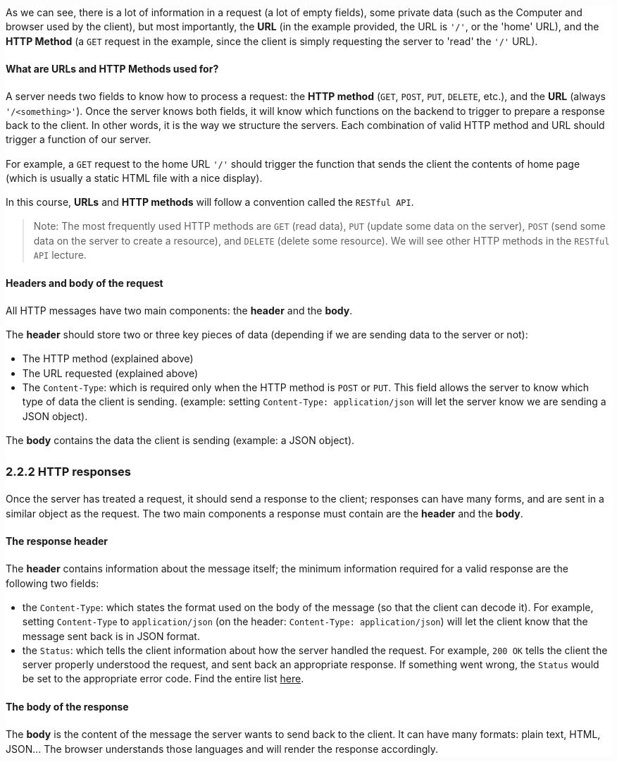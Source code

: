 As we can see, there is a lot of information in a request (a lot of empty fields), some private data (such as the Computer and browser used by the client), but most importantly, the **URL** (in the example provided, the URL is `'/'`, or the 'home' URL), and the **HTTP Method** (a `GET` request in the example, since the client is simply requesting the server to 'read' the `'/'` URL).

#### What are URLs and HTTP Methods used for?
A server needs two fields to know how to process a request: the **HTTP method** (`GET`, `POST`, `PUT`, `DELETE`, etc.), and the **URL** (always `'/<something>'`). Once the server knows both fields, it will know which functions on the backend to trigger to prepare a response back to the client. In other words, it is the way we structure the servers. Each combination of valid HTTP method and URL should trigger a function of our server.

For example, a `GET` request to the home URL `'/'` should trigger the function that sends the client the contents of home page (which is usually a static HTML file with a nice display). 
 
In this course, **URLs** and **HTTP methods** will follow a convention called the `RESTful API`.

> Note: The most frequently used HTTP methods are `GET` (read data), `PUT` (update some data on the server), `POST` (send some data on the server to create a resource), and `DELETE` (delete some resource). We will see other HTTP methods in the `RESTful API` lecture.

#### Headers and body of the request
All HTTP messages have two main components: the **header** and the **body**. 

The **header** should store two or three key pieces of data (depending if we are sending data to the server or not):
- The HTTP method (explained above)
- The URL requested (explained above)
- The `Content-Type`: which is required only when the HTTP method is `POST` or `PUT`. This field allows the server to know which type of data the client is sending. (example: setting `Content-Type: application/json` will let the server know we are sending a JSON object).

The **body** contains the data the client is sending (example: a JSON object).

### 2.2.2 HTTP responses
Once the server has treated a request, it should send a response to the client; responses can have many forms, and are sent in a similar object as the request. The two main components a response must contain are the **header** and the **body**.

#### The response header
The **header** contains information about the message itself; the minimum information required for a valid response are the following two fields: 
- the `Content-Type`: which states the format used on the body of the message (so that the client can decode it). For example, setting `Content-Type` to `application/json` (on the header: `Content-Type: application/json`) will let the client know that the message sent back is in JSON format.
- the `Status`: which tells the client information about how the server handled the request. For example, `200 OK` tells the client the server properly understood the request, and sent back an appropriate response. If something went wrong, the `Status` would be set to the appropriate error code. Find the entire list [here](https://developer.mozilla.org/en-US/docs/Web/HTTP/Status).

#### The body of the response
The **body** is the content of the message the server wants to send back to the client. It can have many formats: plain text, HTML, JSON... The browser understands those languages and will render the response accordingly.
